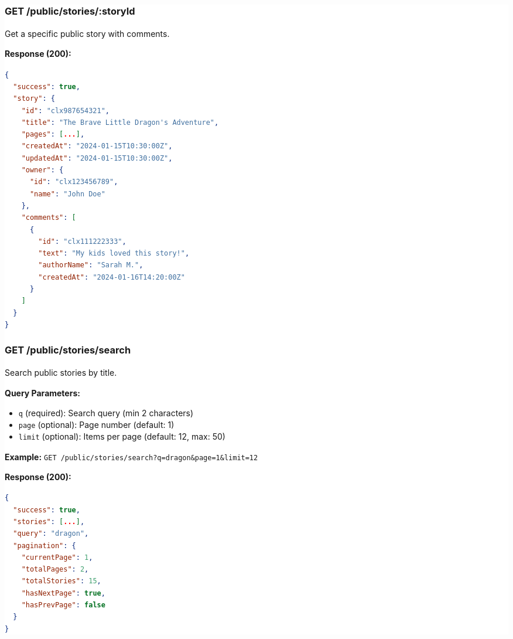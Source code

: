 ### GET /public/stories/:storyId
Get a specific public story with comments.

**Response (200):**
```json
{
  "success": true,
  "story": {
    "id": "clx987654321",
    "title": "The Brave Little Dragon's Adventure",
    "pages": [...],
    "createdAt": "2024-01-15T10:30:00Z",
    "updatedAt": "2024-01-15T10:30:00Z",
    "owner": {
      "id": "clx123456789",
      "name": "John Doe"
    },
    "comments": [
      {
        "id": "clx111222333",
        "text": "My kids loved this story!",
        "authorName": "Sarah M.",
        "createdAt": "2024-01-16T14:20:00Z"
      }
    ]
  }
}
```

### GET /public/stories/search
Search public stories by title.

**Query Parameters:**
- `q` (required): Search query (min 2 characters)
- `page` (optional): Page number (default: 1)
- `limit` (optional): Items per page (default: 12, max: 50)

**Example:** `GET /public/stories/search?q=dragon&page=1&limit=12`

**Response (200):**
```json
{
  "success": true,
  "stories": [...],
  "query": "dragon",
  "pagination": {
    "currentPage": 1,
    "totalPages": 2,
    "totalStories": 15,
    "hasNextPage": true,
    "hasPrevPage": false
  }
}
```

